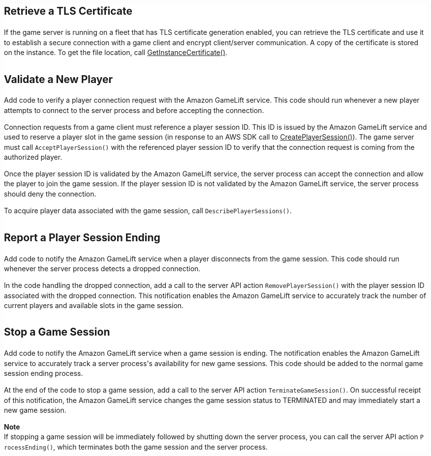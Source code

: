 ## Retrieve a TLS Certificate<a name="gamelift-sdk-server-getcertificate"></a>

If the game server is running on a fleet that has TLS certificate generation enabled, you can retrieve the TLS certificate and use it to establish a secure connection with a game client and encrypt client/server communication\. A copy of the certificate is stored on the instance\. To get the file location, call [GetInstanceCertificate\(\)](integration-server-sdk-cpp-ref-actions.md#integration-server-sdk-cpp-ref-getinstancecertificate)\.

## Validate a New Player<a name="gamelift-sdk-server-validateplayer"></a>

Add code to verify a player connection request with the Amazon GameLift service\. This code should run whenever a new player attempts to connect to the server process and before accepting the connection\. 

Connection requests from a game client must reference a player session ID\. This ID is issued by the Amazon GameLift service and used to reserve a player slot in the game session \(in response to an AWS SDK call to [CreatePlayerSession\(\)](https://docs.aws.amazon.com/gamelift/latest/apireference/API_CreatePlayerSession.html)\)\. The game server must call `AcceptPlayerSession()` with the referenced player session ID to verify that the connection request is coming from the authorized player\. 

Once the player session ID is validated by the Amazon GameLift service, the server process can accept the connection and allow the player to join the game session\. If the player session ID is not validated by the Amazon GameLift service, the server process should deny the connection\. 

To acquire player data associated with the game session, call `DescribePlayerSessions()`\. 

## Report a Player Session Ending<a name="gamelift-sdk-server-droppedplayer"></a>

Add code to notify the Amazon GameLift service when a player disconnects from the game session\. This code should run whenever the server process detects a dropped connection\. 

In the code handling the dropped connection, add a call to the server API action `RemovePlayerSession()` with the player session ID associated with the dropped connection\. This notification enables the Amazon GameLift service to accurately track the number of current players and available slots in the game session\.

## Stop a Game Session<a name="gamelift-sdk-server-shutdownsession"></a>

Add code to notify the Amazon GameLift service when a game session is ending\. The notification enables the Amazon GameLift service to accurately track a server process's availability for new game sessions\. This code should be added to the normal game session ending process\.

At the end of the code to stop a game session, add a call to the server API action `TerminateGameSession()`\. On successful receipt of this notification, the Amazon GameLift service changes the game session status to TERMINATED and may immediately start a new game session\. 

**Note**  
If stopping a game session will be immediately followed by shutting down the server process, you can call the server API action `ProcessEnding()`, which terminates both the game session and the server process\.
